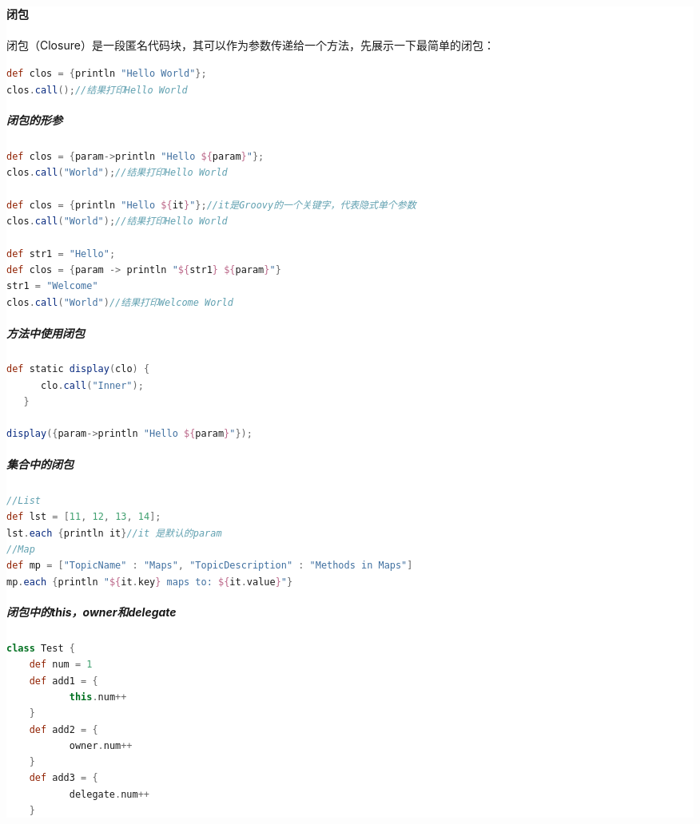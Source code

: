 

#### 闭包

闭包（Closure）是一段匿名代码块，其可以作为参数传递给一个方法，先展示一下最简单的闭包：

```groovy
def clos = {println "Hello World"};
clos.call();//结果打印Hello World
```

##### 闭包的形参

```groovy
def clos = {param->println "Hello ${param}"};
clos.call("World");//结果打印Hello World

def clos = {println "Hello ${it}"};//it是Groovy的一个关键字，代表隐式单个参数
clos.call("World");//结果打印Hello World

def str1 = "Hello";
def clos = {param -> println "${str1} ${param}"}
str1 = "Welcome"
clos.call("World")//结果打印Welcome World
```

##### 方法中使用闭包

```groovy
def static display(clo) {
      clo.call("Inner");
   } 

display({param->println "Hello ${param}"});

```

##### 集合中的闭包

```groovy
//List
def lst = [11, 12, 13, 14];
lst.each {println it}//it 是默认的param
//Map
def mp = ["TopicName" : "Maps", "TopicDescription" : "Methods in Maps"]             
mp.each {println "${it.key} maps to: ${it.value}"}
```

##### 闭包中的this，owner和delegate

```groovy
class Test {
    def num = 1
    def add1 = {
           this.num++
    }
    def add2 = {
           owner.num++
    }
    def add3 = {
           delegate.num++
    }
```


[The Java Plugin]: https://docs.gradle.org/4.1/userguide/java_plugin.html
[执行静态检查]: https://github.com/nebula-plugins/gradle-lint-plugin
[自动生成构建报表（方法数，apk大小等）]: https://github.com/KeepSafe/dexcount-gradle-plugin
[多渠道快速打包]: https://github.com/mcxiaoke/packer-ng-plugin
[持续集成之打包后自动执行测试]: https://github.com/novoda/gradle-android-command-plugin
[面向切面编程框架]: https://github.com/HujiangTechnology/gradle_plugin_android_aspectjx
[Protobuf]: https://github.com/google/protobuf-gradle-plugin
[JakeWharton在Android最初没添加test编译时的插件]: https://github.com/JakeWharton/gradle-android-test-plugin